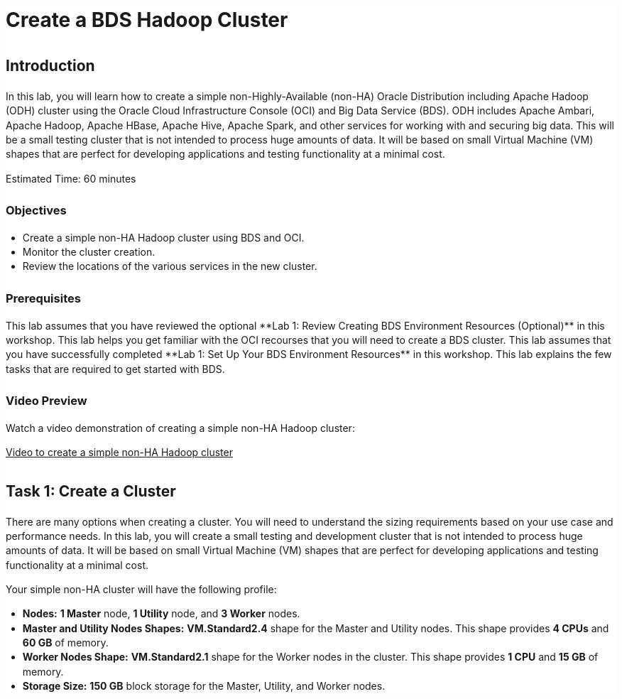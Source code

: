 # Create a BDS Hadoop Cluster

## Introduction

In this lab, you will learn how to create a simple non-Highly-Available (non-HA) Oracle Distribution including Apache Hadoop (ODH) cluster using the Oracle Cloud Infrastructure Console (OCI) and Big Data Service (BDS). ODH includes Apache Ambari, Apache Hadoop, Apache HBase, Apache Hive, Apache Spark, and other services for working with and securing big data. This will be a small testing cluster that is not intended to process huge amounts of data. It will be based on small Virtual Machine (VM) shapes that are perfect for developing applications and testing functionality at a minimal cost.

Estimated Time: 60 minutes

### Objectives

* Create a simple non-HA Hadoop cluster using BDS and OCI.
* Monitor the cluster creation.
* Review the locations of the various services in the new cluster.

### Prerequisites
<if type="livelabs">
This lab assumes that you have reviewed the optional **Lab 1: Review Creating BDS Environment Resources (Optional)** in this workshop. This lab helps you get familiar with the OCI recourses that you will need to create a BDS cluster.
</if>

<if type="freetier">
This lab assumes that you have successfully completed **Lab 1: Set Up Your BDS Environment Resources** in this workshop. This lab explains the few tasks that are required to get started with BDS.
</if>

### Video Preview

Watch a video demonstration of creating a simple non-HA Hadoop cluster:

[Video to create a simple non-HA Hadoop cluster](youtube:zpASc1xvKOY)


## Task 1: Create a Cluster
There are many options when creating a cluster. You will need to understand the sizing requirements based on your use case and performance needs. In this lab, you will create a small testing and development cluster that is not intended to process huge amounts of data. It will be based on small Virtual Machine (VM) shapes that are perfect for developing applications and testing functionality at a minimal cost.

Your simple non-HA cluster will have the following profile:
  + **Nodes:** **1 Master** node, **1 Utility** node, and **3 Worker** nodes.
  + **Master and Utility Nodes Shapes:** **VM.Standard2.4** shape for the Master and Utility nodes. This shape provides **4 CPUs** and **60 GB** of memory.
  + **Worker Nodes Shape:** **VM.Standard2.1** shape for the Worker nodes in the cluster. This shape provides **1 CPU** and **15 GB** of memory.
  + **Storage Size:** **150 GB** block storage for the Master, Utility, and Worker nodes.
